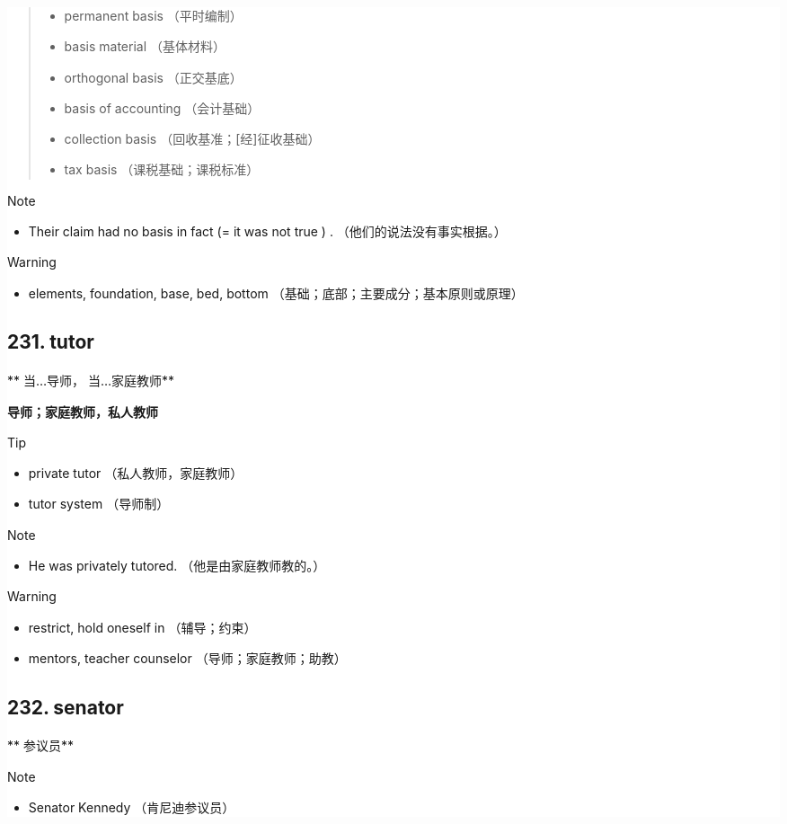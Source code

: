 > - permanent basis （平时编制）
>
> - basis material （基体材料）
>
> - orthogonal basis （正交基底）
>
> - basis of accounting （会计基础）
>
> - collection basis （回收基准；[经]征收基础）
>
> - tax basis （课税基础；课税标准）
>

> [!NOTE]
>
> - Their claim had no basis in fact (=  it was not true  ) . （他们的说法没有事实根据。）
>

> [!WARNING]
>
> - elements, foundation, base, bed, bottom （基础；底部；主要成分；基本原则或原理）
>

## 231. tutor

** 当…导师， 当…家庭教师**

**导师；家庭教师，私人教师**

> [!TIP]
>
> - private tutor （私人教师，家庭教师）
>
> - tutor system （导师制）
>

> [!NOTE]
>
> - He was privately tutored. （他是由家庭教师教的。）
>

> [!WARNING]
>
> - restrict, hold oneself in （辅导；约束）
>
> - mentors, teacher counselor （导师；家庭教师；助教）
>

## 232. senator

** 参议员**

> [!NOTE]
>
> - Senator Kennedy （肯尼迪参议员）
>
